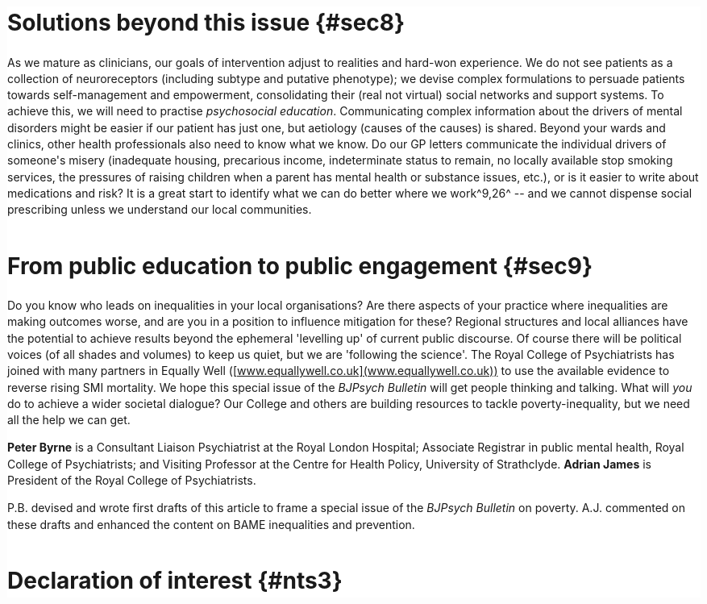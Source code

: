 # Solutions beyond this issue {#sec8}

As we mature as clinicians, our goals of intervention adjust to
realities and hard-won experience. We do not see patients as a
collection of neuroreceptors (including subtype and putative phenotype);
we devise complex formulations to persuade patients towards
self-management and empowerment, consolidating their (real not virtual)
social networks and support systems. To achieve this, we will need to
practise *psychosocial education*. Communicating complex information
about the drivers of mental disorders might be easier if our patient has
just one, but aetiology (causes of the causes) is shared. Beyond your
wards and clinics, other health professionals also need to know what we
know. Do our GP letters communicate the individual drivers of someone\'s
misery (inadequate housing, precarious income, indeterminate status to
remain, no locally available stop smoking services, the pressures of
raising children when a parent has mental health or substance issues,
etc.), or is it easier to write about medications and risk? It is a
great start to identify what we can do better where we work^9,26^ -- and
we cannot dispense social prescribing unless we understand our local
communities.

# From public education to public engagement {#sec9}

Do you know who leads on inequalities in your local organisations? Are
there aspects of your practice where inequalities are making outcomes
worse, and are you in a position to influence mitigation for these?
Regional structures and local alliances have the potential to achieve
results beyond the ephemeral 'levelling up' of current public discourse.
Of course there will be political voices (of all shades and volumes) to
keep us quiet, but we are 'following the science'. The Royal College of
Psychiatrists has joined with many partners in Equally Well
([www.equallywell.co.uk](www.equallywell.co.uk)) to use the available
evidence to reverse rising SMI mortality. We hope this special issue of
the *BJPsych Bulletin* will get people thinking and talking. What will
*you* do to achieve a wider societal dialogue? Our College and others
are building resources to tackle poverty-inequality, but we need all the
help we can get.

**Peter Byrne** is a Consultant Liaison Psychiatrist at the Royal London
Hospital; Associate Registrar in public mental health, Royal College of
Psychiatrists; and Visiting Professor at the Centre for Health Policy,
University of Strathclyde. **Adrian James** is President of the Royal
College of Psychiatrists.

P.B. devised and wrote first drafts of this article to frame a special
issue of the *BJPsych Bulletin* on poverty. A.J. commented on these
drafts and enhanced the content on BAME inequalities and prevention.

# Declaration of interest {#nts3}
